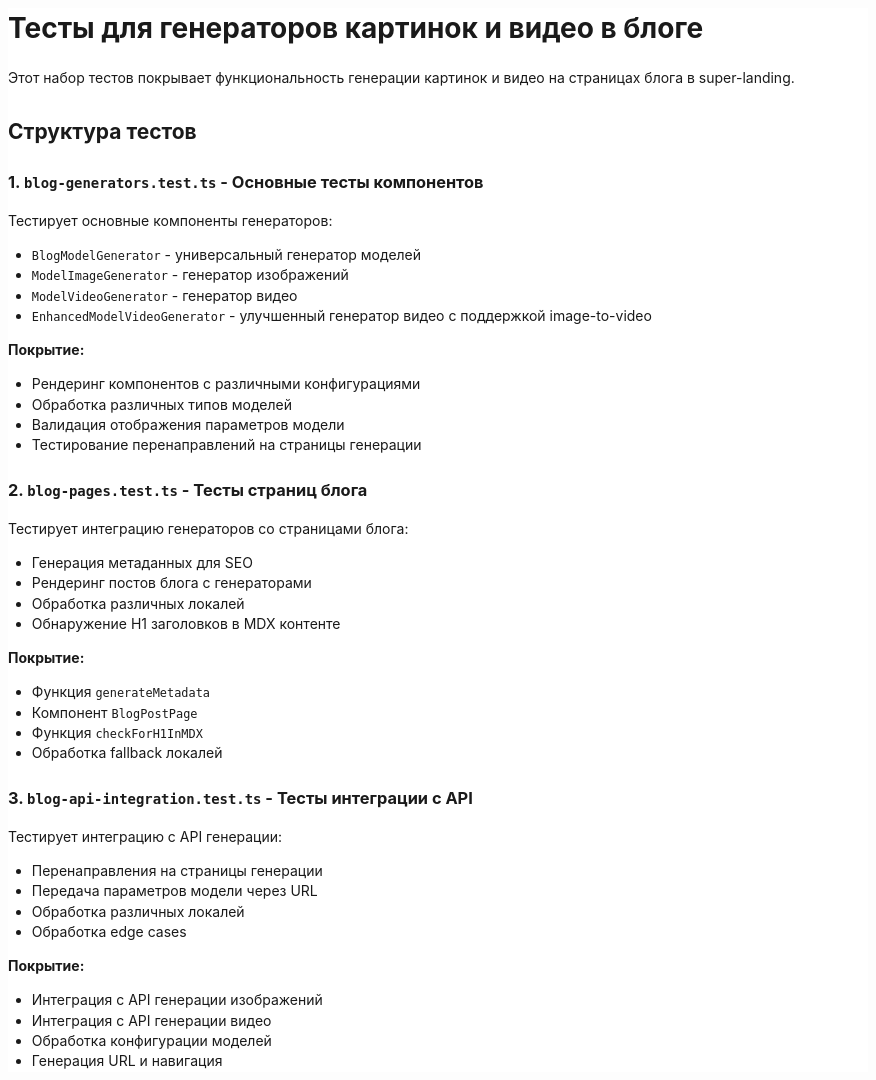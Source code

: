 # Тесты для генераторов картинок и видео в блоге

Этот набор тестов покрывает функциональность генерации картинок и видео на страницах блога в super-landing.

## Структура тестов

### 1. `blog-generators.test.ts` - Основные тесты компонентов

Тестирует основные компоненты генераторов:

- `BlogModelGenerator` - универсальный генератор моделей
- `ModelImageGenerator` - генератор изображений
- `ModelVideoGenerator` - генератор видео
- `EnhancedModelVideoGenerator` - улучшенный генератор видео с поддержкой image-to-video

**Покрытие:**

- Рендеринг компонентов с различными конфигурациями
- Обработка различных типов моделей
- Валидация отображения параметров модели
- Тестирование перенаправлений на страницы генерации

### 2. `blog-pages.test.ts` - Тесты страниц блога

Тестирует интеграцию генераторов со страницами блога:

- Генерация метаданных для SEO
- Рендеринг постов блога с генераторами
- Обработка различных локалей
- Обнаружение H1 заголовков в MDX контенте

**Покрытие:**

- Функция `generateMetadata`
- Компонент `BlogPostPage`
- Функция `checkForH1InMDX`
- Обработка fallback локалей

### 3. `blog-api-integration.test.ts` - Тесты интеграции с API

Тестирует интеграцию с API генерации:

- Перенаправления на страницы генерации
- Передача параметров модели через URL
- Обработка различных локалей
- Обработка edge cases

**Покрытие:**

- Интеграция с API генерации изображений
- Интеграция с API генерации видео
- Обработка конфигурации моделей
- Генерация URL и навигация
